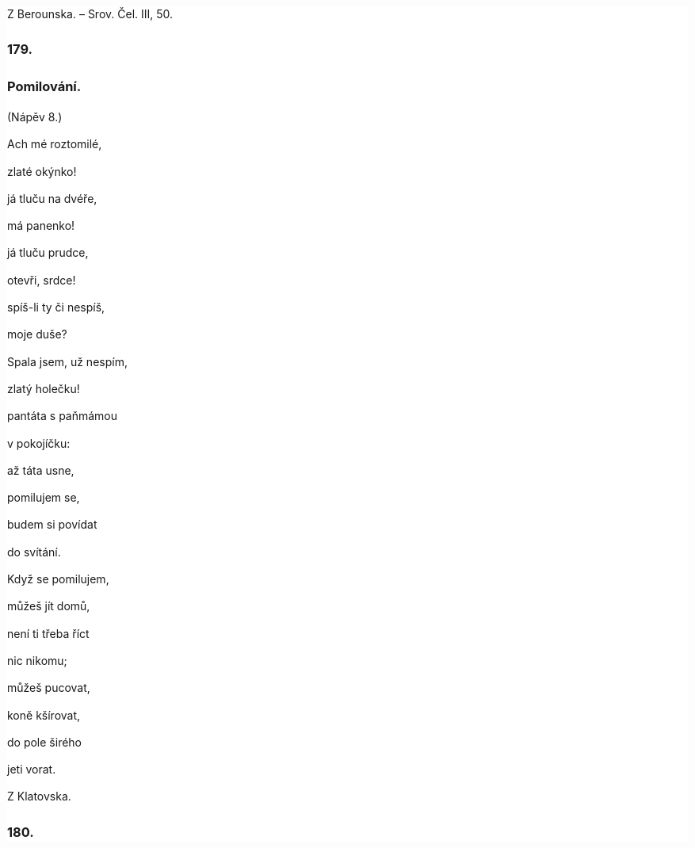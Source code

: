 Z Berounska. – Srov. Čel. III, 50.

### 179.

### Pomilování.

(Nápěv 8.)

Ach mé roztomilé,

zlaté okýnko!

já tluču na dvéře,

má panenko!

já tluču prudce,

otevři, srdce!

spíš-li ty či nespíš,

moje duše?

  

Spala jsem, už nespím,

zlatý holečku!

pantáta s paňmámou

v pokojíčku:

až táta usne,

pomilujem se,

budem si povídat

do svítání.

  

Když se pomilujem,

můžeš jít domů,

není ti třeba říct

nic nikomu;

můžeš pucovat,

koně kšírovat,

do pole širého

jeti vorat.

Z Klatovska.

### 180.
